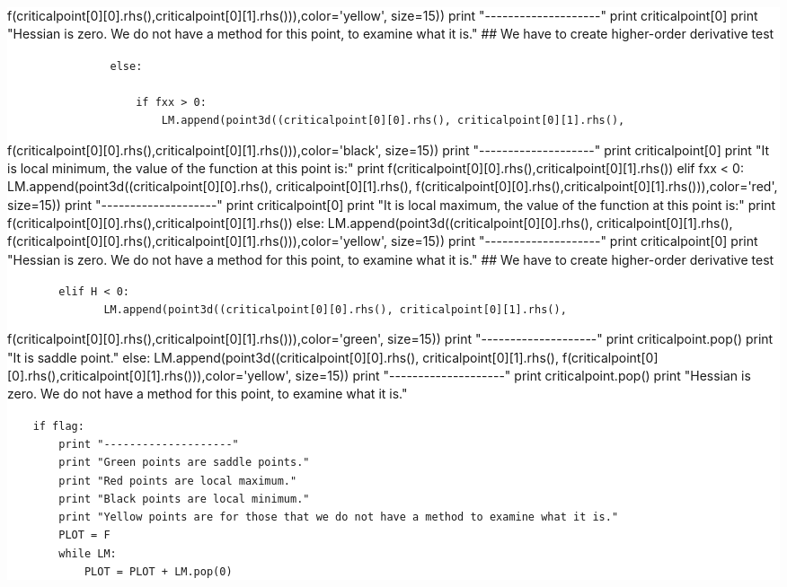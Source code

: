  f(criticalpoint[0][0].rhs(),criticalpoint[0][1].rhs())),color='yellow', size=15))
                            print "--------------------"
                            print criticalpoint[0]
                            print "Hessian is zero. We do not have a method for this point, to examine what it is."
                            ## We have to create higher-order derivative test

                    else:

                        if fxx > 0:
                            LM.append(point3d((criticalpoint[0][0].rhs(), criticalpoint[0][1].rhs(),
 f(criticalpoint[0][0].rhs(),criticalpoint[0][1].rhs())),color='black', size=15))
                            print "--------------------"
                            print criticalpoint[0]
                            print "It is local minimum, the value of the function at this point is:"
                            print f(criticalpoint[0][0].rhs(),criticalpoint[0][1].rhs())
                        elif fxx < 0:
                            LM.append(point3d((criticalpoint[0][0].rhs(), criticalpoint[0][1].rhs(),
 f(criticalpoint[0][0].rhs(),criticalpoint[0][1].rhs())),color='red', size=15))
                            print "--------------------"
                            print criticalpoint[0]
                            print "It is local maximum, the value of the function at this point is:"
                            print f(criticalpoint[0][0].rhs(),criticalpoint[0][1].rhs())
                        else:
                            LM.append(point3d((criticalpoint[0][0].rhs(), criticalpoint[0][1].rhs(),
 f(criticalpoint[0][0].rhs(),criticalpoint[0][1].rhs())),color='yellow', size=15))
                            print "--------------------"
                            print criticalpoint[0]
                            print "Hessian is zero. We do not have a method for this point, to examine what it is."
                            ## We have to create higher-order derivative test

            elif H < 0:
                   LM.append(point3d((criticalpoint[0][0].rhs(), criticalpoint[0][1].rhs(),
 f(criticalpoint[0][0].rhs(),criticalpoint[0][1].rhs())),color='green', size=15))
                   print "--------------------"
                   print criticalpoint.pop()
                   print "It is saddle point."
            else:
                   LM.append(point3d((criticalpoint[0][0].rhs(), criticalpoint[0][1].rhs(),
 f(criticalpoint[0][0].rhs(),criticalpoint[0][1].rhs())),color='yellow', size=15))
                   print "--------------------"
                   print criticalpoint.pop()
                   print "Hessian is zero. We do not have a method for this point, to examine what it is."

        if flag:
            print "--------------------"
            print "Green points are saddle points."
            print "Red points are local maximum."
            print "Black points are local minimum."
            print "Yellow points are for those that we do not have a method to examine what it is."
            PLOT = F
            while LM:
                PLOT = PLOT + LM.pop(0)
